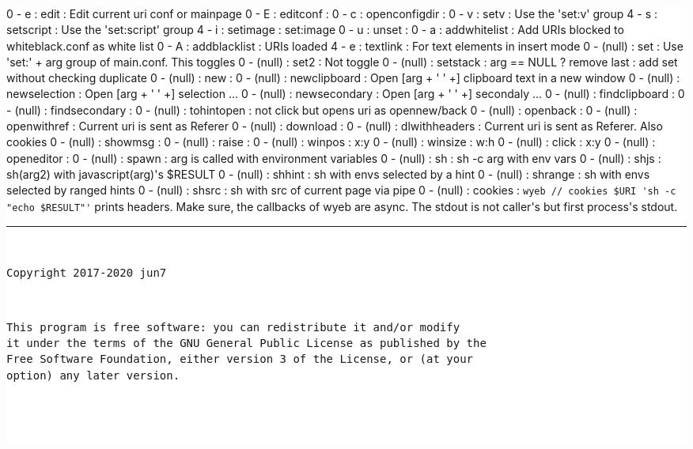 0 - e          : edit               : Edit current uri conf or mainpage
0 - E          : editconf           : 
0 - c          : openconfigdir      : 
0 - v          : setv               : Use the 'set:v' group
4 - s          : setscript          : Use the 'set:script' group
4 - i          : setimage           : set:image
0 - u          : unset              : 
0 - a          : addwhitelist       : Add URIs blocked to whiteblack.conf as white list
0 - A          : addblacklist       : URIs loaded
4 - e          : textlink           : For text elements in insert mode
0 - (null)     : set                : Use 'set:' + arg group of main.conf. This toggles
0 - (null)     : set2               : Not toggle
0 - (null)     : setstack           : arg == NULL ? remove last : add set without checking duplicate
0 - (null)     : new                : 
0 - (null)     : newclipboard       : Open [arg + ' ' +] clipboard text in a new window
0 - (null)     : newselection       : Open [arg + ' ' +] selection ...
0 - (null)     : newsecondary       : Open [arg + ' ' +] secondaly ...
0 - (null)     : findclipboard      : 
0 - (null)     : findsecondary      : 
0 - (null)     : tohintopen         : not click but opens uri as opennew/back
0 - (null)     : openback           : 
0 - (null)     : openwithref        : Current uri is sent as Referer
0 - (null)     : download           : 
0 - (null)     : dlwithheaders      : Current uri is sent as Referer. Also cookies
0 - (null)     : showmsg            : 
0 - (null)     : raise              : 
0 - (null)     : winpos             : x:y
0 - (null)     : winsize            : w:h
0 - (null)     : click              : x:y
0 - (null)     : openeditor         : 
0 - (null)     : spawn              : arg is called with environment variables
0 - (null)     : sh                 : sh -c arg with env vars
0 - (null)     : shjs               : sh(arg2) with javascript(arg)'s $RESULT
0 - (null)     : shhint             : sh with envs selected by a hint
0 - (null)     : shrange            : sh with envs selected by ranged hints
0 - (null)     : shsrc              : sh with src of current page via pipe
0 - (null)     : cookies            : ` wyeb // cookies $URI 'sh -c "echo $RESULT"' ` prints headers.
  Make sure, the callbacks of wyeb are async.
  The stdout is not caller's but first process's stdout.

</pre>
<hr>
<pre>

Copyright 2017-2020 jun7

This program is free software: you can redistribute it and/or modify
it under the terms of the GNU General Public License as published by
the Free Software Foundation, either version 3 of the License, or
(at your option) any later version.
